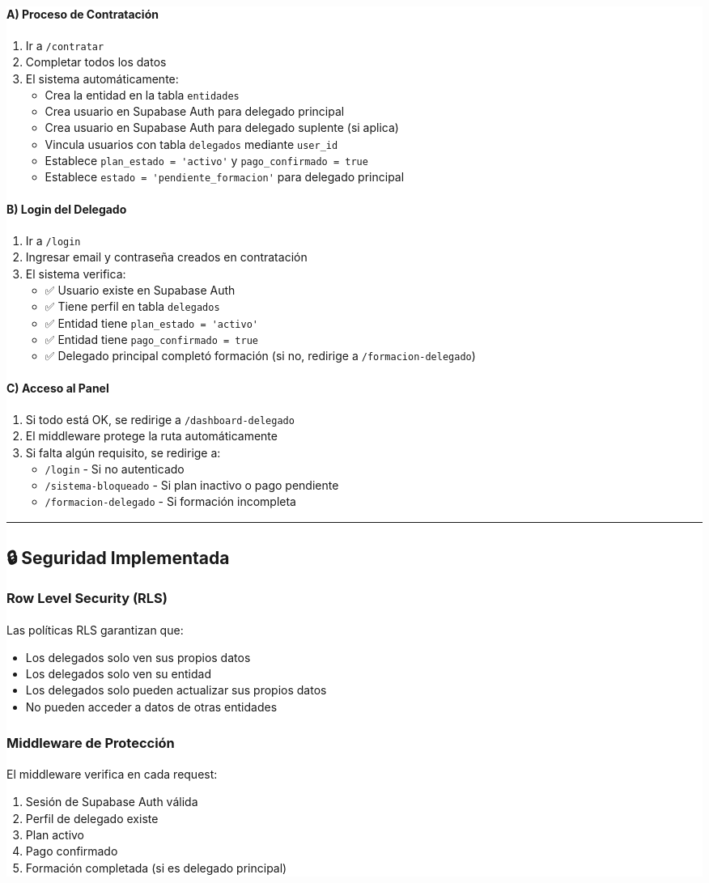 #### A) Proceso de Contratación

1. Ir a `/contratar`
2. Completar todos los datos
3. El sistema automáticamente:
   - Crea la entidad en la tabla `entidades`
   - Crea usuario en Supabase Auth para delegado principal
   - Crea usuario en Supabase Auth para delegado suplente (si aplica)
   - Vincula usuarios con tabla `delegados` mediante `user_id`
   - Establece `plan_estado = 'activo'` y `pago_confirmado = true`
   - Establece `estado = 'pendiente_formacion'` para delegado principal

#### B) Login del Delegado

1. Ir a `/login`
2. Ingresar email y contraseña creados en contratación
3. El sistema verifica:
   - ✅ Usuario existe en Supabase Auth
   - ✅ Tiene perfil en tabla `delegados`
   - ✅ Entidad tiene `plan_estado = 'activo'`
   - ✅ Entidad tiene `pago_confirmado = true`
   - ✅ Delegado principal completó formación (si no, redirige a `/formacion-delegado`)

#### C) Acceso al Panel

1. Si todo está OK, se redirige a `/dashboard-delegado`
2. El middleware protege la ruta automáticamente
3. Si falta algún requisito, se redirige a:
   - `/login` - Si no autenticado
   - `/sistema-bloqueado` - Si plan inactivo o pago pendiente
   - `/formacion-delegado` - Si formación incompleta

---

## 🔒 Seguridad Implementada

### Row Level Security (RLS)

Las políticas RLS garantizan que:
- Los delegados solo ven sus propios datos
- Los delegados solo ven su entidad
- Los delegados solo pueden actualizar sus propios datos
- No pueden acceder a datos de otras entidades

### Middleware de Protección

El middleware verifica en cada request:
1. Sesión de Supabase Auth válida
2. Perfil de delegado existe
3. Plan activo
4. Pago confirmado
5. Formación completada (si es delegado principal)
